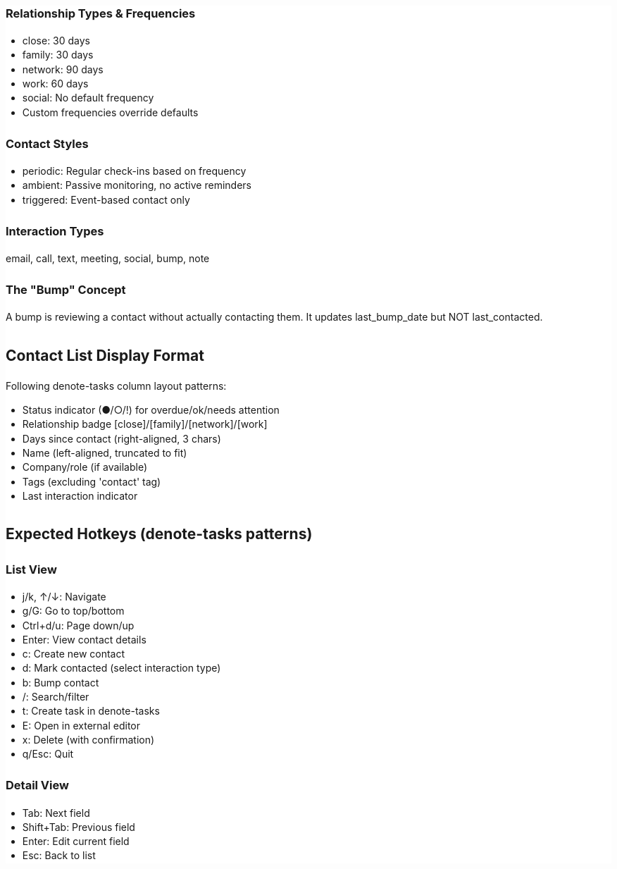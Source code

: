 ### Relationship Types & Frequencies
- close: 30 days
- family: 30 days  
- network: 90 days
- work: 60 days
- social: No default frequency
- Custom frequencies override defaults

### Contact Styles
- periodic: Regular check-ins based on frequency
- ambient: Passive monitoring, no active reminders
- triggered: Event-based contact only

### Interaction Types
email, call, text, meeting, social, bump, note

### The "Bump" Concept
A bump is reviewing a contact without actually contacting them. It updates last_bump_date but NOT last_contacted.

## Contact List Display Format

Following denote-tasks column layout patterns:
- Status indicator (●/○/!) for overdue/ok/needs attention
- Relationship badge [close]/[family]/[network]/[work]
- Days since contact (right-aligned, 3 chars)
- Name (left-aligned, truncated to fit)
- Company/role (if available)
- Tags (excluding 'contact' tag)
- Last interaction indicator

## Expected Hotkeys (denote-tasks patterns)

### List View
- j/k, ↑/↓: Navigate
- g/G: Go to top/bottom
- Ctrl+d/u: Page down/up
- Enter: View contact details
- c: Create new contact
- d: Mark contacted (select interaction type)
- b: Bump contact
- /: Search/filter
- t: Create task in denote-tasks
- E: Open in external editor
- x: Delete (with confirmation)
- q/Esc: Quit

### Detail View
- Tab: Next field
- Shift+Tab: Previous field
- Enter: Edit current field
- Esc: Back to list
